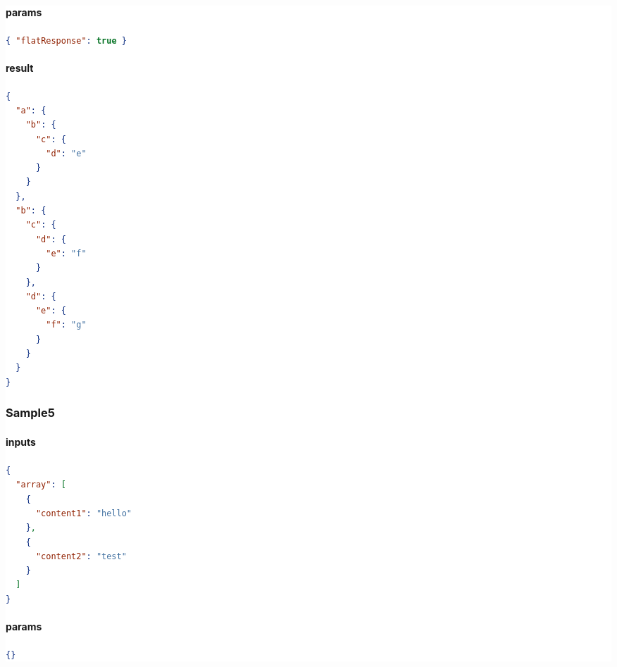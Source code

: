 #### params

```json
{ "flatResponse": true }
```

#### result

```json
{
  "a": {
    "b": {
      "c": {
        "d": "e"
      }
    }
  },
  "b": {
    "c": {
      "d": {
        "e": "f"
      }
    },
    "d": {
      "e": {
        "f": "g"
      }
    }
  }
}
```

### Sample5

#### inputs

```json
{
  "array": [
    {
      "content1": "hello"
    },
    {
      "content2": "test"
    }
  ]
}
```

#### params

```json
{}
```
